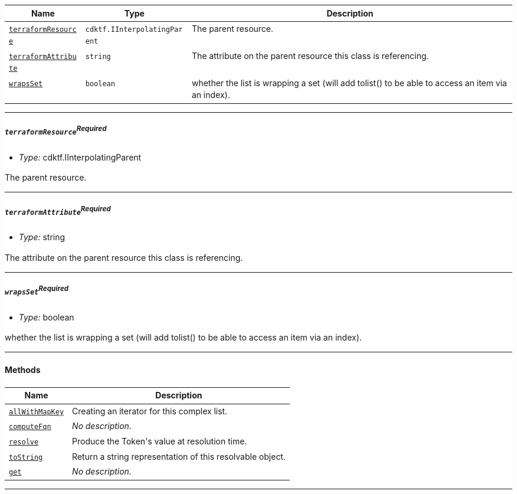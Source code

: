 | **Name** | **Type** | **Description** |
| --- | --- | --- |
| <code><a href="#@cdktf/provider-opentelekomcloud.dataOpentelekomcloudIdentityRoleCustomV3.DataOpentelekomcloudIdentityRoleCustomV3StatementList.Initializer.parameter.terraformResource">terraformResource</a></code> | <code>cdktf.IInterpolatingParent</code> | The parent resource. |
| <code><a href="#@cdktf/provider-opentelekomcloud.dataOpentelekomcloudIdentityRoleCustomV3.DataOpentelekomcloudIdentityRoleCustomV3StatementList.Initializer.parameter.terraformAttribute">terraformAttribute</a></code> | <code>string</code> | The attribute on the parent resource this class is referencing. |
| <code><a href="#@cdktf/provider-opentelekomcloud.dataOpentelekomcloudIdentityRoleCustomV3.DataOpentelekomcloudIdentityRoleCustomV3StatementList.Initializer.parameter.wrapsSet">wrapsSet</a></code> | <code>boolean</code> | whether the list is wrapping a set (will add tolist() to be able to access an item via an index). |

---

##### `terraformResource`<sup>Required</sup> <a name="terraformResource" id="@cdktf/provider-opentelekomcloud.dataOpentelekomcloudIdentityRoleCustomV3.DataOpentelekomcloudIdentityRoleCustomV3StatementList.Initializer.parameter.terraformResource"></a>

- *Type:* cdktf.IInterpolatingParent

The parent resource.

---

##### `terraformAttribute`<sup>Required</sup> <a name="terraformAttribute" id="@cdktf/provider-opentelekomcloud.dataOpentelekomcloudIdentityRoleCustomV3.DataOpentelekomcloudIdentityRoleCustomV3StatementList.Initializer.parameter.terraformAttribute"></a>

- *Type:* string

The attribute on the parent resource this class is referencing.

---

##### `wrapsSet`<sup>Required</sup> <a name="wrapsSet" id="@cdktf/provider-opentelekomcloud.dataOpentelekomcloudIdentityRoleCustomV3.DataOpentelekomcloudIdentityRoleCustomV3StatementList.Initializer.parameter.wrapsSet"></a>

- *Type:* boolean

whether the list is wrapping a set (will add tolist() to be able to access an item via an index).

---

#### Methods <a name="Methods" id="Methods"></a>

| **Name** | **Description** |
| --- | --- |
| <code><a href="#@cdktf/provider-opentelekomcloud.dataOpentelekomcloudIdentityRoleCustomV3.DataOpentelekomcloudIdentityRoleCustomV3StatementList.allWithMapKey">allWithMapKey</a></code> | Creating an iterator for this complex list. |
| <code><a href="#@cdktf/provider-opentelekomcloud.dataOpentelekomcloudIdentityRoleCustomV3.DataOpentelekomcloudIdentityRoleCustomV3StatementList.computeFqn">computeFqn</a></code> | *No description.* |
| <code><a href="#@cdktf/provider-opentelekomcloud.dataOpentelekomcloudIdentityRoleCustomV3.DataOpentelekomcloudIdentityRoleCustomV3StatementList.resolve">resolve</a></code> | Produce the Token's value at resolution time. |
| <code><a href="#@cdktf/provider-opentelekomcloud.dataOpentelekomcloudIdentityRoleCustomV3.DataOpentelekomcloudIdentityRoleCustomV3StatementList.toString">toString</a></code> | Return a string representation of this resolvable object. |
| <code><a href="#@cdktf/provider-opentelekomcloud.dataOpentelekomcloudIdentityRoleCustomV3.DataOpentelekomcloudIdentityRoleCustomV3StatementList.get">get</a></code> | *No description.* |

---